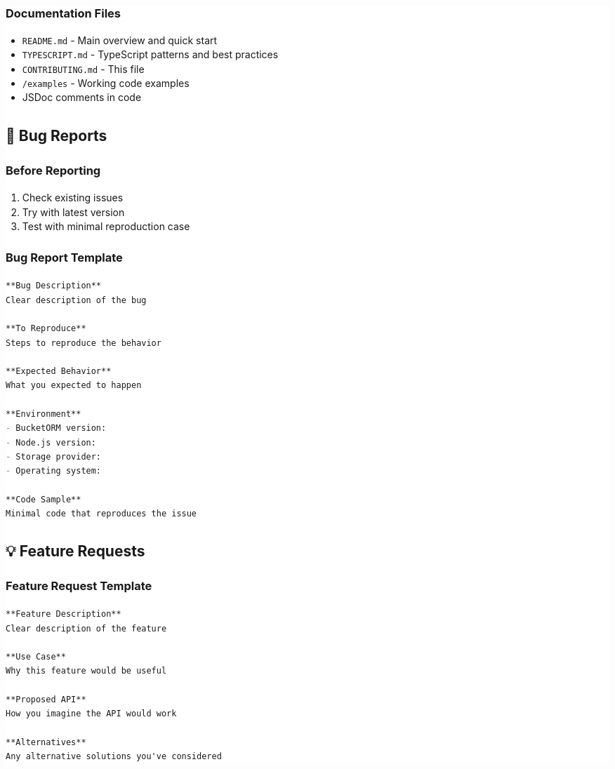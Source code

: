 ### Documentation Files
- `README.md` - Main overview and quick start
- `TYPESCRIPT.md` - TypeScript patterns and best practices
- `CONTRIBUTING.md` - This file
- `/examples` - Working code examples
- JSDoc comments in code

## 🐛 Bug Reports

### Before Reporting
1. Check existing issues
2. Try with latest version
3. Test with minimal reproduction case

### Bug Report Template
```markdown
**Bug Description**
Clear description of the bug

**To Reproduce**
Steps to reproduce the behavior

**Expected Behavior**
What you expected to happen

**Environment**
- BucketORM version:
- Node.js version:
- Storage provider:
- Operating system:

**Code Sample**
Minimal code that reproduces the issue
```

## 💡 Feature Requests

### Feature Request Template
```markdown
**Feature Description**
Clear description of the feature

**Use Case**
Why this feature would be useful

**Proposed API**
How you imagine the API would work

**Alternatives**
Any alternative solutions you've considered
```
